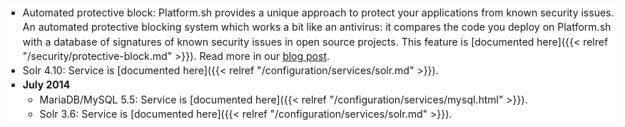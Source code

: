   * Automated protective block: Platform.sh provides a unique approach to protect your applications from known security issues.  An automated protective blocking system which works a bit like an antivirus: it compares the code you deploy on Platform.sh with a database of signatures of known security issues in open source projects. This feature is [documented here]({{< relref "/security/protective-block.md" >}}).  Read more in our [blog post](https://platform.sh/2014/10/21/protecting-your-apps).
  * Solr 4.10: Service is [documented here]({{< relref "/configuration/services/solr.md" >}}).
* **July 2014**
  * MariaDB/MySQL 5.5: Service is [documented here]({{< relref "/configuration/services/mysql.html" >}}).
  * Solr 3.6: Service is [documented here]({{< relref "/configuration/services/solr.md" >}}).
